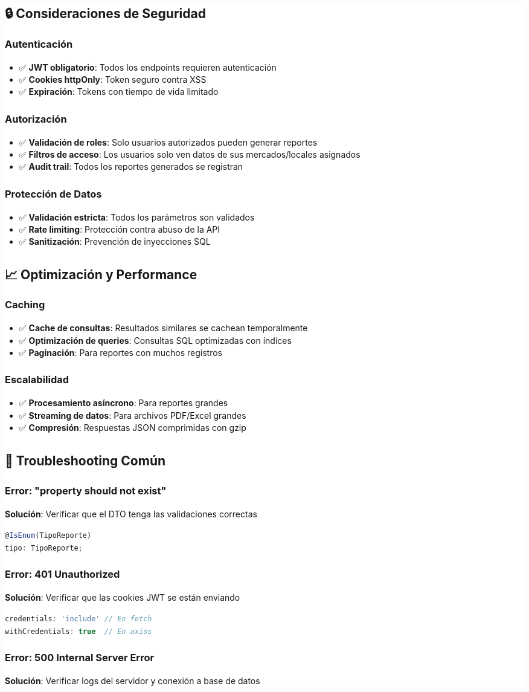 ## 🔒 Consideraciones de Seguridad

### Autenticación
- ✅ **JWT obligatorio**: Todos los endpoints requieren autenticación
- ✅ **Cookies httpOnly**: Token seguro contra XSS
- ✅ **Expiración**: Tokens con tiempo de vida limitado

### Autorización
- ✅ **Validación de roles**: Solo usuarios autorizados pueden generar reportes
- ✅ **Filtros de acceso**: Los usuarios solo ven datos de sus mercados/locales asignados
- ✅ **Audit trail**: Todos los reportes generados se registran

### Protección de Datos
- ✅ **Validación estricta**: Todos los parámetros son validados
- ✅ **Rate limiting**: Protección contra abuso de la API
- ✅ **Sanitización**: Prevención de inyecciones SQL

## 📈 Optimización y Performance

### Caching
- ✅ **Cache de consultas**: Resultados similares se cachean temporalmente
- ✅ **Optimización de queries**: Consultas SQL optimizadas con índices
- ✅ **Paginación**: Para reportes con muchos registros

### Escalabilidad
- ✅ **Procesamiento asíncrono**: Para reportes grandes
- ✅ **Streaming de datos**: Para archivos PDF/Excel grandes
- ✅ **Compresión**: Respuestas JSON comprimidas con gzip

## 🐛 Troubleshooting Común

### Error: "property should not exist"
**Solución**: Verificar que el DTO tenga las validaciones correctas
```typescript
@IsEnum(TipoReporte)
tipo: TipoReporte;
```

### Error: 401 Unauthorized
**Solución**: Verificar que las cookies JWT se están enviando
```javascript
credentials: 'include' // En fetch
withCredentials: true  // En axios
```

### Error: 500 Internal Server Error
**Solución**: Verificar logs del servidor y conexión a base de datos
